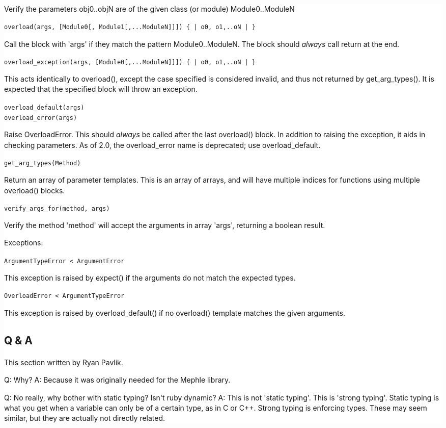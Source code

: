 Verify the parameters obj0..objN are of the given class (or
module) Module0..ModuleN

`overload(args, [Module0[, Module1[,...ModuleN]]]) { | o0, o1,..oN | }`

Call the block with 'args' if they match the pattern
Module0..ModuleN.  The block should _always_ call return at the
end.

`overload_exception(args, [Module0[,...ModuleN]]]) { | o0, o1,..oN | }`

This acts identically to overload(), except the case specified
is considered invalid, and thus not returned by get_arg_types().
It is expected that the specified block will throw an exception.

```
overload_default(args)       
overload_error(args)
```
    
Raise OverloadError. This should _always_ be called after the
last overload() block. In addition to raising the exception,
it aids in checking parameters. As of 2.0, the overload_error
name is deprecated; use overload_default.

`get_arg_types(Method)`

Return an array of parameter templates.  This is an array of
arrays, and will have multiple indices for functions using
multiple overload() blocks.

`verify_args_for(method, args)`

Verify the method 'method' will accept the arguments in array
'args', returning a boolean result.

Exceptions:

`ArgumentTypeError < ArgumentError`

This exception is raised by expect() if the arguments do not
match the expected types.

`OverloadError < ArgumentTypeError`

This exception is raised by overload_default() if no overload()
template matches the given arguments.
       
## Q & A
This section written by Ryan Pavlik.

Q: Why?
A: Because it was originally needed for the Mephle library.

Q: No really, why bother with static typing? Isn't ruby dynamic?
A: This is not 'static typing'. This is 'strong typing'. Static
   typing is what you get when a variable can only be of a certain
   type, as in C or C++. Strong typing is enforcing types. These may
   seem similar, but they are actually not directly related.
